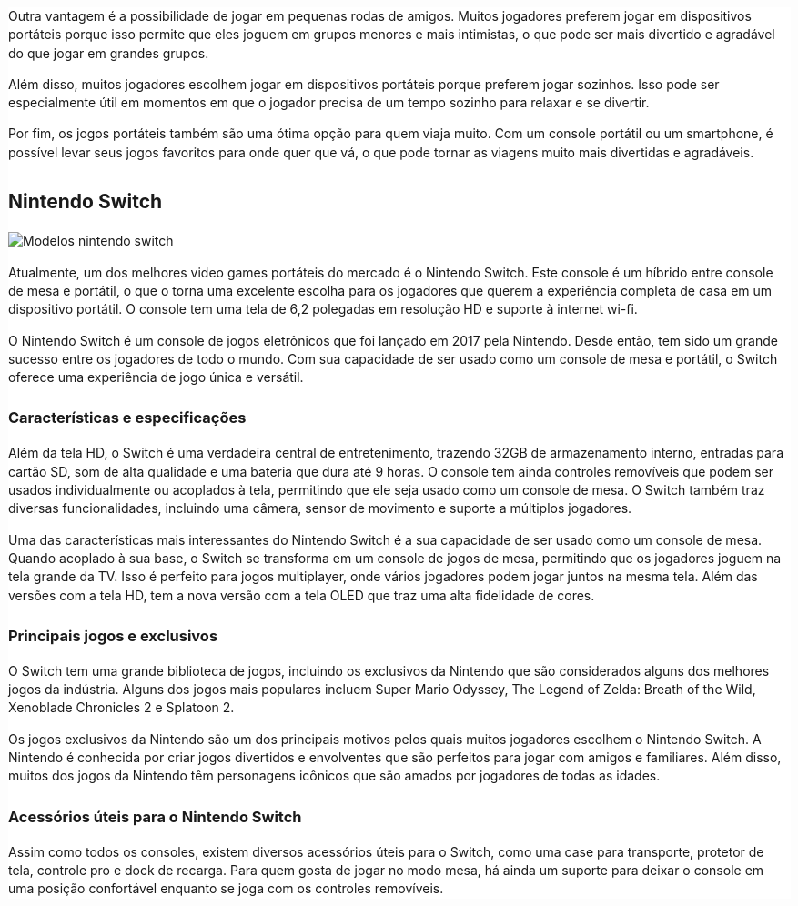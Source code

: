 Outra vantagem é a possibilidade de jogar em pequenas rodas de amigos. Muitos jogadores preferem jogar em dispositivos portáteis porque isso permite que eles joguem em grupos menores e mais intimistas, o que pode ser mais divertido e agradável do que jogar em grandes grupos.

Além disso, muitos jogadores escolhem jogar em dispositivos portáteis porque preferem jogar sozinhos. Isso pode ser especialmente útil em momentos em que o jogador precisa de um tempo sozinho para relaxar e se divertir.

Por fim, os jogos portáteis também são uma ótima opção para quem viaja muito. Com um console portátil ou um smartphone, é possível levar seus jogos favoritos para onde quer que vá, o que pode tornar as viagens muito mais divertidas e agradáveis.

## Nintendo Switch

![Modelos nintendo switch](/modelos-nintendo-switch.webp)

Atualmente, um dos melhores video games portáteis do mercado é o Nintendo Switch. Este console é um híbrido entre console de mesa e portátil, o que o torna uma excelente escolha para os jogadores que querem a experiência completa de casa em um dispositivo portátil. O console tem uma tela de 6,2 polegadas em resolução HD e suporte à internet wi-fi.

O Nintendo Switch é um console de jogos eletrônicos que foi lançado em 2017 pela Nintendo. Desde então, tem sido um grande sucesso entre os jogadores de todo o mundo. Com sua capacidade de ser usado como um console de mesa e portátil, o Switch oferece uma experiência de jogo única e versátil.

### Características e especificações

Além da tela HD, o Switch é uma verdadeira central de entretenimento, trazendo 32GB de armazenamento interno, entradas para cartão SD, som de alta qualidade e uma bateria que dura até 9 horas. O console tem ainda controles removíveis que podem ser usados individualmente ou acoplados à tela, permitindo que ele seja usado como um console de mesa. O Switch também traz diversas funcionalidades, incluindo uma câmera, sensor de movimento e suporte a múltiplos jogadores.

Uma das características mais interessantes do Nintendo Switch é a sua capacidade de ser usado como um console de mesa. Quando acoplado à sua base, o Switch se transforma em um console de jogos de mesa, permitindo que os jogadores joguem na tela grande da TV. Isso é perfeito para jogos multiplayer, onde vários jogadores podem jogar juntos na mesma tela. Além das versões com a tela HD, tem a nova versão com a tela OLED que traz uma alta fidelidade de cores.

### Principais jogos e exclusivos

O Switch tem uma grande biblioteca de jogos, incluindo os exclusivos da Nintendo que são considerados alguns dos melhores jogos da indústria. Alguns dos jogos mais populares incluem Super Mario Odyssey, The Legend of Zelda: Breath of the Wild, Xenoblade Chronicles 2 e Splatoon 2.

Os jogos exclusivos da Nintendo são um dos principais motivos pelos quais muitos jogadores escolhem o Nintendo Switch. A Nintendo é conhecida por criar jogos divertidos e envolventes que são perfeitos para jogar com amigos e familiares. Além disso, muitos dos jogos da Nintendo têm personagens icônicos que são amados por jogadores de todas as idades.

### Acessórios úteis para o Nintendo Switch

Assim como todos os consoles, existem diversos acessórios úteis para o Switch, como uma case para transporte, protetor de tela, controle pro e dock de recarga. Para quem gosta de jogar no modo mesa, há ainda um suporte para deixar o console em uma posição confortável enquanto se joga com os controles removíveis.
